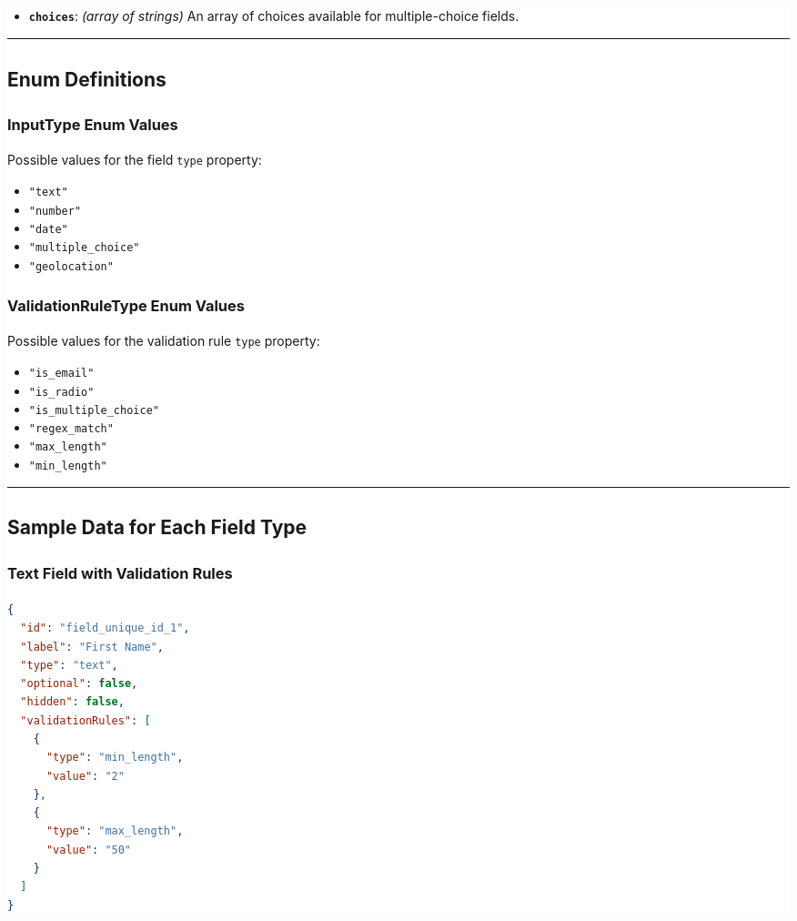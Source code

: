 - **`choices`**: _(array of strings)_ An array of choices available for multiple-choice fields.

---

## Enum Definitions

### InputType Enum Values

Possible values for the field `type` property:

- `"text"`
- `"number"`
- `"date"`
- `"multiple_choice"`
- `"geolocation"`

### ValidationRuleType Enum Values

Possible values for the validation rule `type` property:

- `"is_email"`
- `"is_radio"`
- `"is_multiple_choice"`
- `"regex_match"`
- `"max_length"`
- `"min_length"`

---

## Sample Data for Each Field Type

### Text Field with Validation Rules

```json
{
  "id": "field_unique_id_1",
  "label": "First Name",
  "type": "text",
  "optional": false,
  "hidden": false,
  "validationRules": [
    {
      "type": "min_length",
      "value": "2"
    },
    {
      "type": "max_length",
      "value": "50"
    }
  ]
}
```

